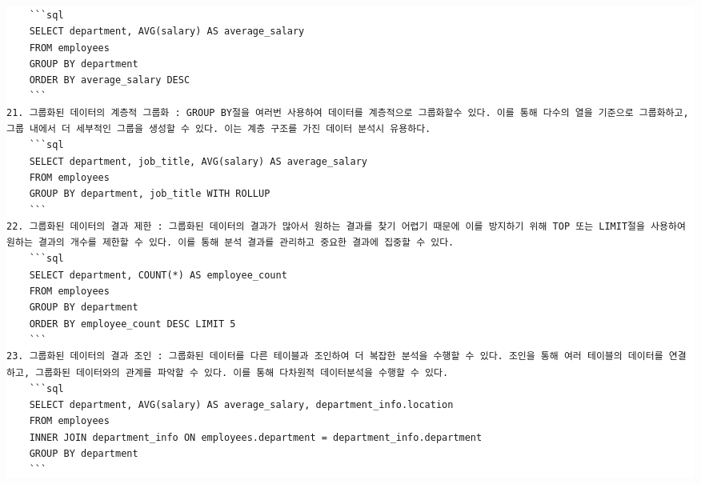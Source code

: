         ```sql
        SELECT department, AVG(salary) AS average_salary
        FROM employees
        GROUP BY department
        ORDER BY average_salary DESC
        ```
    21. 그룹화된 데이터의 계층적 그룹화 : GROUP BY절을 여러번 사용하여 데이터를 계층적으로 그룹화할수 있다. 이를 통해 다수의 열을 기준으로 그룹화하고, 그룹 내에서 더 세부적인 그룹을 생성할 수 있다. 이는 계층 구조를 가진 데이터 분석시 유용하다.
        ```sql
        SELECT department, job_title, AVG(salary) AS average_salary
        FROM employees
        GROUP BY department, job_title WITH ROLLUP
        ```
    22. 그룹화된 데이터의 결과 제한 : 그룹화된 데이터의 결과가 많아서 원하는 결과를 찾기 어렵기 때문에 이를 방지하기 위해 TOP 또는 LIMIT절을 사용하여 원하는 결과의 개수를 제한할 수 있다. 이를 통해 분석 결과를 관리하고 중요한 결과에 집중할 수 있다.
        ```sql
        SELECT department, COUNT(*) AS employee_count
        FROM employees
        GROUP BY department
        ORDER BY employee_count DESC LIMIT 5
        ```
    23. 그룹화된 데이터의 결과 조인 : 그룹화된 데이터를 다른 테이블과 조인하여 더 복잡한 분석을 수행할 수 있다. 조인을 통해 여러 테이블의 데이터를 연결하고, 그룹화된 데이터와의 관계를 파악할 수 있다. 이를 통해 다차원적 데이터분석을 수행할 수 있다.
        ```sql
        SELECT department, AVG(salary) AS average_salary, department_info.location
        FROM employees
        INNER JOIN department_info ON employees.department = department_info.department
        GROUP BY department
        ```